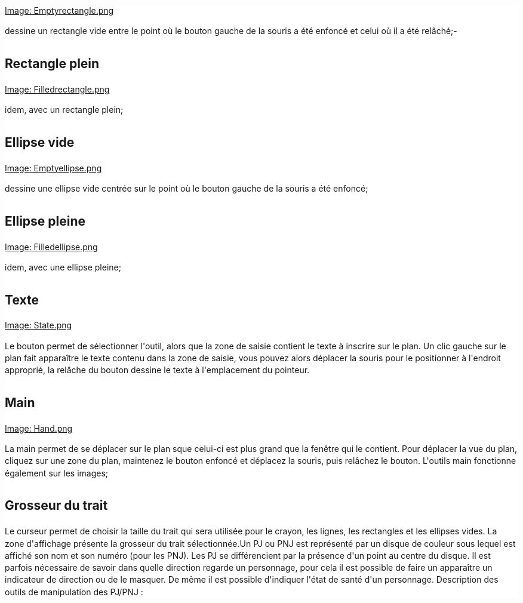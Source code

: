 [Image: Emptyrectangle.png](/Image:_Emptyrectangle.png "wikilink")

dessine un rectangle vide entre le point où le bouton gauche de la
souris a été enfoncé et celui où il a été relâché;-

Rectangle plein
---------------

[Image: Filledrectangle.png](/Image:_Filledrectangle.png "wikilink")

idem, avec un rectangle plein;

Ellipse vide
------------

[Image: Emptyellipse.png](/Image:_Emptyellipse.png "wikilink")

dessine une ellipse vide centrée sur le point où le bouton gauche de la
souris a été enfoncé;

Ellipse pleine
--------------

[Image: Filledellipse.png](/Image:_Filledellipse.png "wikilink")

idem, avec une ellipse pleine;

Texte
-----

[Image: State.png](/Image:_State.png "wikilink")

Le bouton permet de sélectionner l\'outil, alors que la zone de saisie
contient le texte à inscrire sur le plan. Un clic gauche sur le plan
fait apparaître le texte contenu dans la zone de saisie, vous pouvez
alors déplacer la souris pour le positionner à l\'endroit approprié, la
relâche du bouton dessine le texte à l\'emplacement du pointeur.

Main
----

[Image: Hand.png](/Image:_Hand.png "wikilink")

La main permet de se déplacer sur le plan sque celui-ci est plus grand
que la fenêtre qui le contient. Pour déplacer la vue du plan, cliquez
sur une zone du plan, maintenez le bouton enfoncé et déplacez la souris,
puis relâchez le bouton. L\'outils main fonctionne également sur les
images;

Grosseur du trait
-----------------

Le curseur permet de choisir la taille du trait qui sera utilisée pour
le crayon, les lignes, les rectangles et les ellipses vides. La zone
d\'affichage présente la grosseur du trait sélectionnée.Un PJ ou PNJ est
représenté par un disque de couleur sous lequel est affiché son nom et
son numéro (pour les PNJ). Les PJ se différencient par la présence d\'un
point au centre du disque. Il est parfois nécessaire de savoir dans
quelle direction regarde un personnage, pour cela il est possible de
faire un apparaître un indicateur de direction ou de le masquer. De même
il est possible d\'indiquer l\'état de santé d\'un personnage.
Description des outils de manipulation des PJ/PNJ :
